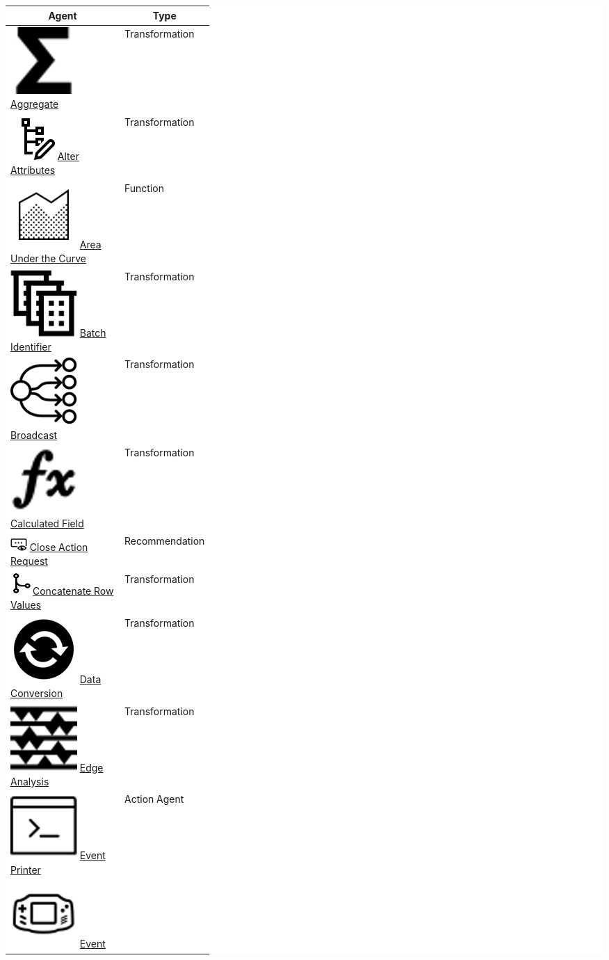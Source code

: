 <table data-header-hidden><thead><tr><th width="150">Agent</th><th>Type</th></tr></thead><tbody><tr><td><img src="../../.gitbook/assets/Aggregate.png" alt="" data-size="line"> <a href="https://xmpro.gitbook.io/aggregate/">Aggregate</a></td><td>Transformation</td></tr><tr><td><img src="../../.gitbook/assets/alter-attribute-64.png" alt="" data-size="line"> <a href="https://xmpro.gitbook.io/alter-attributes/">Alter Attributes</a></td><td>Transformation</td></tr><tr><td><img src="../../.gitbook/assets/AUC.png" alt="" data-size="line"> <a href="https://xmpro.gitbook.io/area-under-the-curve/">Area Under the Curve</a></td><td>Function</td></tr><tr><td><img src="../../.gitbook/assets/Batch Identifier.png" alt="" data-size="line"> <a href="https://xmpro.gitbook.io/batch-identifier/">Batch Identifier</a></td><td>Transformation</td></tr><tr><td><img src="../../.gitbook/assets/Broadcast.png" alt="" data-size="line"> <a href="https://xmpro.gitbook.io/broadcast/">Broadcast</a></td><td>Transformation</td></tr><tr><td><img src="../../.gitbook/assets/Calculated Field.png" alt="" data-size="line"> <a href="https://xmpro.gitbook.io/calculated-field/">Calculated Field</a></td><td>Transformation</td></tr><tr><td><img src="../../.gitbook/assets/ActionRequestIcon.png" alt=""> <a href="https://xmpro.gitbook.io/action-request-agents/">Close Action Request</a></td><td>Recommendation</td></tr><tr><td><img src="../../.gitbook/assets/concat.png" alt=""><a href="https://xmpro.gitbook.io/concatenate-row-values/">Concatenate Row Values</a></td><td>Transformation</td></tr><tr><td><img src="../../.gitbook/assets/Data Conversion.png" alt="" data-size="line"> <a href="https://xmpro.gitbook.io/data-conversion">Data Conversion</a></td><td>Transformation</td></tr><tr><td><img src="../../.gitbook/assets/Edge Analysis.png" alt="" data-size="line"> <a href="https://xmpro.gitbook.io/edge-analysis/">Edge Analysis</a></td><td>Transformation</td></tr><tr><td><img src="../../.gitbook/assets/Event Printer.png" alt="" data-size="line"> <a href="https://xmpro.gitbook.io/event-printer/">Event Printer</a></td><td>Action Agent</td></tr><tr><td><img src="../../.gitbook/assets/Event Simulator.png" alt="" data-size="line"> <a href="https://xmpro.gitbook.io/event-simulator/">Event
